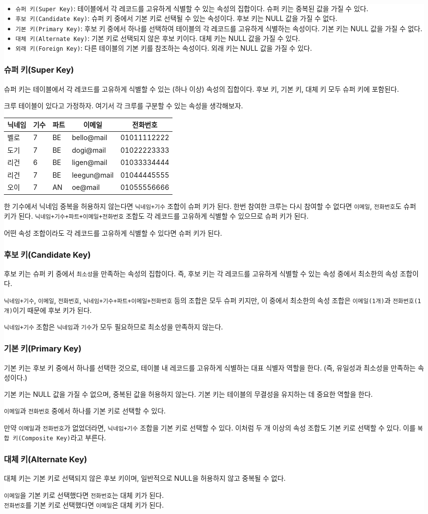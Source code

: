 
- `슈퍼 키(Super Key)`: 테이블에서 각 레코드를 고유하게 식별할 수 있는 속성의 집합이다. 슈퍼 키는 중복된 값을 가질 수 있다.
- `후보 키(Candidate Key)`: 슈퍼 키 중에서 기본 키로 선택될 수 있는 속성이다. 후보 키는 NULL 값을 가질 수 없다.
- `기본 키(Primary Key)`: 후보 키 중에서 하나를 선택하여 테이블의 각 레코드를 고유하게 식별하는 속성이다. 기본 키는 NULL 값을 가질 수 없다.
- `대체 키(Alternate Key)`: 기본 키로 선택되지 않은 후보 키이다. 대체 키는 NULL 값을 가질 수 있다.
- `외래 키(Foreign Key)`: 다른 테이블의 기본 키를 참조하는 속성이다. 외래 키는 NULL 값을 가질 수 있다.

### 슈퍼 키(Super Key)

슈퍼 키는 테이블에서 각 레코드를 고유하게 식별할 수 있는 (하나 이상) 속성의 집합이다. 후보 키, 기본 키, 대체 키 모두 슈퍼 키에 포함된다.

크루 테이블이 있다고 가정하자.
여기서 각 크루를 구분할 수 있는 속성을 생각해보자.

| 닉네임 | 기수 | 파트 | 이메일      | 전화번호    |
| ------ | ---- | ---- | ----------- | ----------- |
| 벨로   | 7    | BE   | bello@mail  | 01011112222 |
| 도기   | 7    | BE   | dogi@mail   | 01022223333 |
| 리건   | 6    | BE   | ligen@mail  | 01033334444 |
| 리건   | 7    | BE   | leegun@mail | 01044445555 |
| 오이   | 7    | AN   | oe@mail     | 01055556666 |

한 기수에서 닉네임 중복을 허용하지 않는다면 `닉네임+기수` 조합이 슈퍼 키가 된다.
한번 참여한 크루는 다시 참여할 수 없다면 `이메일`, `전화번호`도 슈퍼 키가 된다.
`닉네임+기수+파트+이메일+전화번호` 조합도 각 레코드를 고유하게 식별할 수 있으므로 슈퍼 키가 된다.

어떤 속성 조합이라도 각 레코드를 고유하게 식별할 수 있다면 슈퍼 키가 된다.

### 후보 키(Candidate Key)

후보 키는 슈퍼 키 중에서 `최소성`을 만족하는 속성의 집합이다. 즉, 후보 키는 각 레코드를 고유하게 식별할 수 있는 속성 중에서 최소한의 속성 조합이다.

`닉네임+기수`, `이메일`, `전화번호`, `닉네임+기수+파트+이메일+전화번호` 등의 조합은 모두 슈퍼 키지만, 이 중에서 최소한의 속성 조합은 `이메일(1개)`과 `전화번호(1개)`이기 때문에 후보 키가 된다.

`닉네임+기수` 조합은 `닉네임`과 `기수`가 모두 필요하므로 최소성을 만족하지 않는다.

### 기본 키(Primary Key)

기본 키는 후보 키 중에서 하나를 선택한 것으로, 테이블 내 레코드를 고유하게 식별하는 대표 식별자 역할을 한다. (즉, 유일성과 최소성을 만족하는 속성이다.)

기본 키는 NULL 값을 가질 수 없으며, 중복된 값을 허용하지 않는다. 기본 키는 테이블의 무결성을 유지하는 데 중요한 역할을 한다.

`이메일`과 `전화번호` 중에서 하나를 기본 키로 선택할 수 있다.

만약 `이메일`과 `전화번호`가 없었더라면, `닉네임+기수` 조합을 기본 키로 선택할 수 있다. 이처럼 두 개 이상의 속성 조합도 기본 키로 선택할 수 있다. 이를 `복합 키(Composite Key)`라고 부른다.

### 대체 키(Alternate Key)

대체 키는 기본 키로 선택되지 않은 후보 키이며, 일반적으로 NULL을 허용하지 않고 중복될 수 없다.

`이메일`을 기본 키로 선택했다면 `전화번호`는 대체 키가 된다.  
`전화번호`를 기본 키로 선택했다면 `이메일`은 대체 키가 된다.
